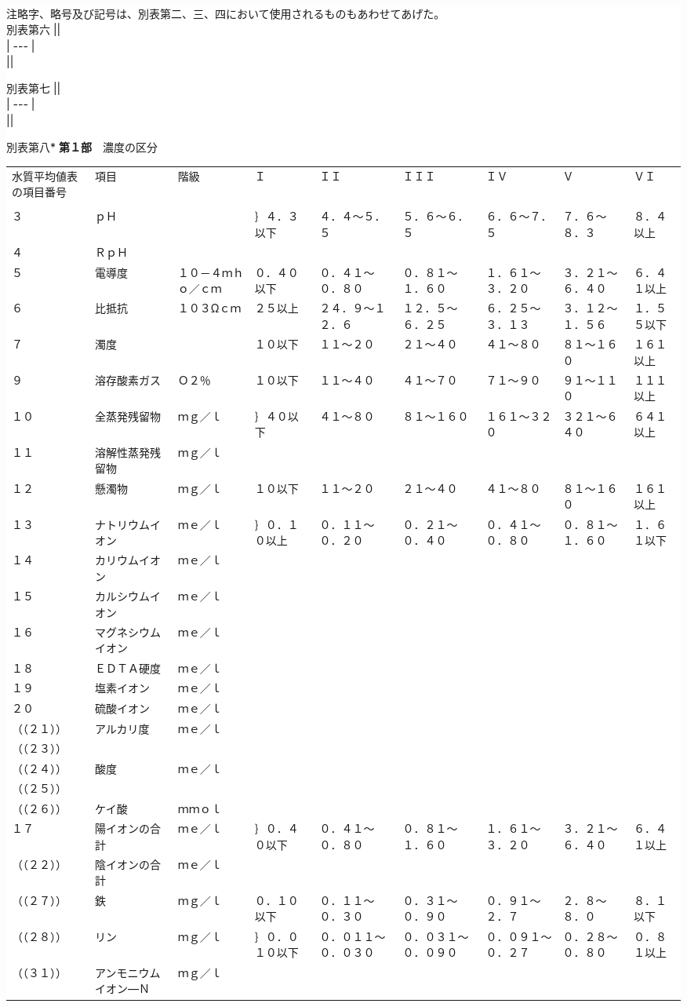 注略字、略号及び記号は、別表第二、三、四において使用されるものもあわせてあげた。  
別表第六
||  
| --- |  
||  
  
別表第七
||  
| --- |  
||  
  
別表第八* **第１部**　濃度の区分  

||||||||||  
| --- | --- | --- | --- | --- | --- | --- | --- | --- |  
|水質平均値表の項目番号|項目|階級|Ｉ|ＩＩ|ＩＩＩ|ＩＶ|Ｖ|ＶＩ|  
||||||||||  
|３|ｐＨ||｝４．３以下|４．４～５．５|５．６～６．５|６．６～７．５|７．６～８．３|８．４以上|  
|４|ＲｐＨ||  
|５|電導度|１０－４ｍｈｏ／ｃｍ|０．４０以下|０．４１～０．８０|０．８１～１．６０|１．６１～３．２０|３．２１～６．４０|６．４１以上|  
|６|比抵抗|１０３Ωｃｍ|２５以上|２４．９～１２．６|１２．５～６．２５|６．２５～３．１３|３．１２～１．５６|１．５５以下|  
|７|濁度||１０以下|１１～２０|２１～４０|４１～８０|８１～１６０|１６１以上|  
|９|溶存酸素ガス|Ｏ２％|１０以下|１１～４０|４１～７０|７１～９０|９１～１１０|１１１以上|  
|１０|全蒸発残留物|ｍｇ／ｌ|｝４０以下|４１～８０|８１～１６０|１６１～３２０|３２１～６４０|６４１以上|  
|１１|溶解性蒸発残留物|ｍｇ／ｌ|  
|１２|懸濁物|ｍｇ／ｌ|１０以下|１１～２０|２１～４０|４１～８０|８１～１６０|１６１以上|  
|１３|ナトリウムイオン|ｍｅ／ｌ|｝０．１０以上|０．１１～０．２０|０．２１～０．４０|０．４１～０．８０|０．８１～１．６０|１．６１以下|  
|１４|カリウムイオン|ｍｅ／ｌ|  
|１５|カルシウムイオン|ｍｅ／ｌ|  
|１６|マグネシウムイオン|ｍｅ／ｌ|  
|１８|ＥＤＴＡ硬度|ｍｅ／ｌ|  
|１９|塩素イオン|ｍｅ／ｌ|  
|２０|硫酸イオン|ｍｅ／ｌ|  
|（（２１））|アルカリ度|ｍｅ／ｌ|  
|（（２３））|  
|（（２４））|酸度|ｍｅ／ｌ|  
|（（２５））|  
|（（２６））|ケイ酸|ｍｍｏｌ|  
|１７|陽イオンの合計|ｍｅ／ｌ|｝０．４０以下|０．４１～０．８０|０．８１～１．６０|１．６１～３．２０|３．２１～６．４０|６．４１以上|  
|（（２２））|陰イオンの合計|ｍｅ／ｌ|  
|（（２７））|鉄|ｍｇ／ｌ|０．１０以下|０．１１～０．３０|０．３１～０．９０|０．９１～２．７|２．８～８．０|８．１以下|  
|（（２８））|リン|ｍｇ／ｌ|｝０．０１０以下|０．０１１～０．０３０|０．０３１～０．０９０|０．０９１～０．２７|０．２８～０．８０|０．８１以上|  
|（（３１））|アンモニウムイオン―Ｎ|ｍｇ／ｌ|  